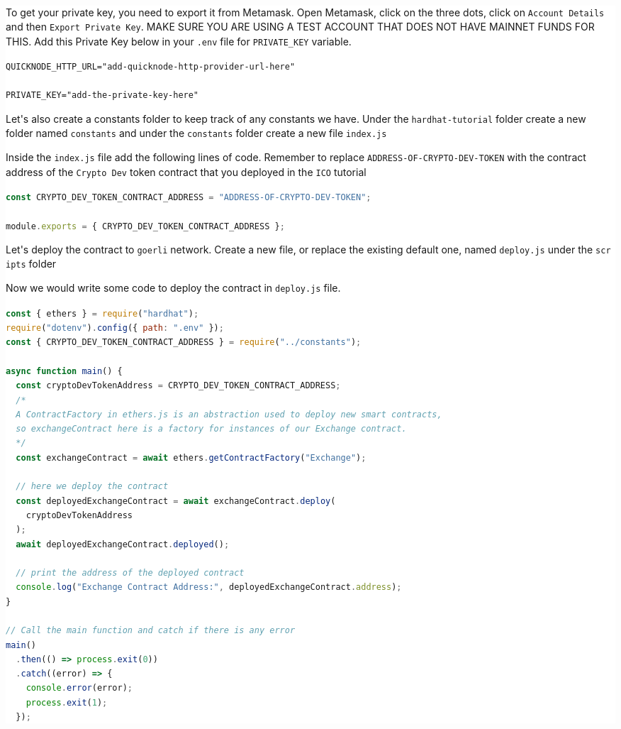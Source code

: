 To get your private key, you need to export it from Metamask. Open Metamask, click on the three dots, click on `Account Details` and then `Export Private Key`. MAKE SURE YOU ARE USING A TEST ACCOUNT THAT DOES NOT HAVE MAINNET FUNDS FOR THIS. Add this Private Key below in your `.env` file for `PRIVATE_KEY` variable.

```
QUICKNODE_HTTP_URL="add-quicknode-http-provider-url-here"

PRIVATE_KEY="add-the-private-key-here"
```

Let's also create a constants folder to keep track of any constants we have. Under the `hardhat-tutorial` folder create a new folder named `constants` and under the `constants` folder create a new file `index.js`

Inside the `index.js` file add the following lines of code. Remember to replace `ADDRESS-OF-CRYPTO-DEV-TOKEN` with the contract address of the `Crypto Dev` token contract that you deployed in the `ICO` tutorial

```js
const CRYPTO_DEV_TOKEN_CONTRACT_ADDRESS = "ADDRESS-OF-CRYPTO-DEV-TOKEN";

module.exports = { CRYPTO_DEV_TOKEN_CONTRACT_ADDRESS };
```

Let's deploy the contract to `goerli` network. Create a new file, or replace the existing default one, named `deploy.js` under the `scripts` folder

Now we would write some code to deploy the contract in `deploy.js` file.

```js
const { ethers } = require("hardhat");
require("dotenv").config({ path: ".env" });
const { CRYPTO_DEV_TOKEN_CONTRACT_ADDRESS } = require("../constants");

async function main() {
  const cryptoDevTokenAddress = CRYPTO_DEV_TOKEN_CONTRACT_ADDRESS;
  /*
  A ContractFactory in ethers.js is an abstraction used to deploy new smart contracts,
  so exchangeContract here is a factory for instances of our Exchange contract.
  */
  const exchangeContract = await ethers.getContractFactory("Exchange");

  // here we deploy the contract
  const deployedExchangeContract = await exchangeContract.deploy(
    cryptoDevTokenAddress
  );
  await deployedExchangeContract.deployed();

  // print the address of the deployed contract
  console.log("Exchange Contract Address:", deployedExchangeContract.address);
}

// Call the main function and catch if there is any error
main()
  .then(() => process.exit(0))
  .catch((error) => {
    console.error(error);
    process.exit(1);
  });
```
